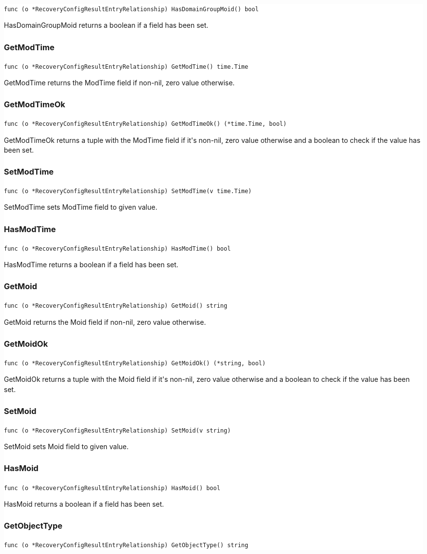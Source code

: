 `func (o *RecoveryConfigResultEntryRelationship) HasDomainGroupMoid() bool`

HasDomainGroupMoid returns a boolean if a field has been set.

### GetModTime

`func (o *RecoveryConfigResultEntryRelationship) GetModTime() time.Time`

GetModTime returns the ModTime field if non-nil, zero value otherwise.

### GetModTimeOk

`func (o *RecoveryConfigResultEntryRelationship) GetModTimeOk() (*time.Time, bool)`

GetModTimeOk returns a tuple with the ModTime field if it's non-nil, zero value otherwise
and a boolean to check if the value has been set.

### SetModTime

`func (o *RecoveryConfigResultEntryRelationship) SetModTime(v time.Time)`

SetModTime sets ModTime field to given value.

### HasModTime

`func (o *RecoveryConfigResultEntryRelationship) HasModTime() bool`

HasModTime returns a boolean if a field has been set.

### GetMoid

`func (o *RecoveryConfigResultEntryRelationship) GetMoid() string`

GetMoid returns the Moid field if non-nil, zero value otherwise.

### GetMoidOk

`func (o *RecoveryConfigResultEntryRelationship) GetMoidOk() (*string, bool)`

GetMoidOk returns a tuple with the Moid field if it's non-nil, zero value otherwise
and a boolean to check if the value has been set.

### SetMoid

`func (o *RecoveryConfigResultEntryRelationship) SetMoid(v string)`

SetMoid sets Moid field to given value.

### HasMoid

`func (o *RecoveryConfigResultEntryRelationship) HasMoid() bool`

HasMoid returns a boolean if a field has been set.

### GetObjectType

`func (o *RecoveryConfigResultEntryRelationship) GetObjectType() string`
